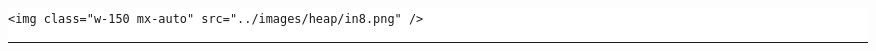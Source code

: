     <img class="w-150 mx-auto" src="../images/heap/in8.png" />
  </template>
  <template #9>
    <img class="w-150 mx-auto" src="../images/heap/in9.png" />
  </template>
</v-switch>

---